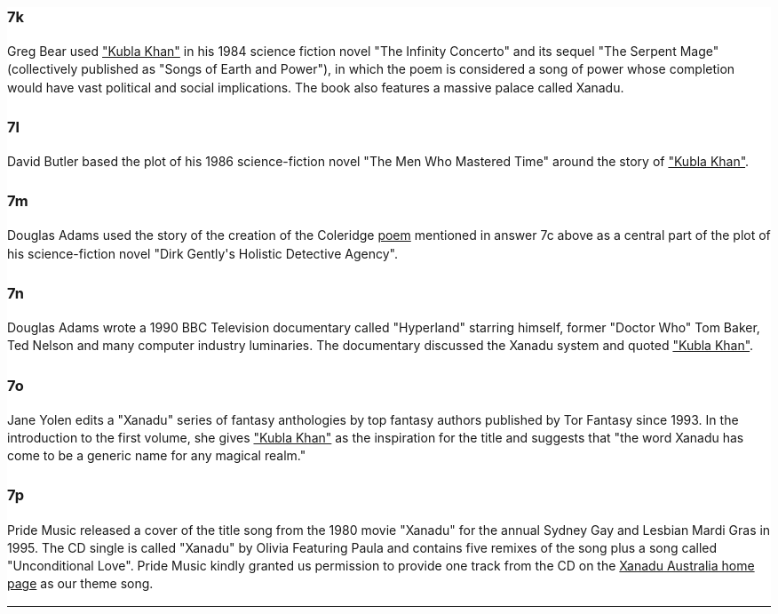 ### 7k

Greg Bear used
["Kubla
Khan"](http://etext.lib.virginia.edu/stc/Coleridge/poems/Kubla_Khan.html) in his 1984 science fiction novel "The Infinity Concerto" and
its sequel "The Serpent Mage" (collectively published as "Songs of Earth
and Power"), in which the poem is considered a song of power whose
completion would have vast political and social implications. The book
also features a massive palace called Xanadu.

### 7l

David Butler based the plot of his 1986 science-fiction novel "The
Men Who Mastered Time" around the story of
["Kubla
Khan"](http://etext.lib.virginia.edu/stc/Coleridge/poems/Kubla_Khan.html).

### 7m

Douglas Adams used the story of the creation of the Coleridge
[poem](http://etext.lib.virginia.edu/stc/Coleridge/poems/Kubla_Khan.html)
mentioned in answer 7c above as a central part of the
plot of his science-fiction novel "Dirk Gently's Holistic Detective
Agency".

### 7n

Douglas Adams wrote a 1990 BBC Television documentary called
"Hyperland" starring himself, former "Doctor Who" Tom Baker, Ted
Nelson and many computer industry luminaries. The documentary
discussed the Xanadu system and quoted
["Kubla
Khan"](http://etext.lib.virginia.edu/stc/Coleridge/poems/Kubla_Khan.html).

### 7o

Jane Yolen edits a "Xanadu" series of fantasy anthologies by top fantasy
authors published by Tor Fantasy since 1993. In the introduction to the
first volume, she gives
["Kubla
Khan"](http://etext.lib.virginia.edu/stc/Coleridge/poems/Kubla_Khan.html) as the inspiration for the title and suggests that "the word
Xanadu has come to be a generic name for any magical realm."

### 7p

Pride Music released a cover of the title song from the 1980
movie "Xanadu" for the annual Sydney Gay and Lesbian Mardi Gras
in 1995. The CD single is called "Xanadu" by Olivia Featuring Paula and
contains five remixes of the song plus a song called "Unconditional Love".
Pride Music kindly granted us permission to provide one track from the
CD on the [Xanadu Australia home page](http://www.xanadu.com.au/) as our theme song.

---